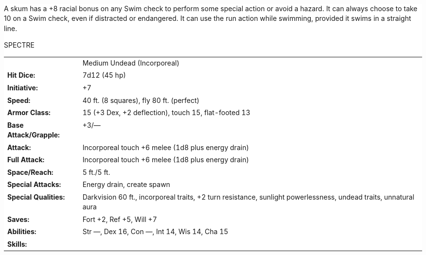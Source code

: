 A skum has a +8 racial bonus on any Swim check to perform some special
action or avoid a hazard. It can always choose to take 10 on a Swim
check, even if distracted or endangered. It can use the run action while
swimming, provided it swims in a straight line.

SPECTRE

<table>
<tbody>
<tr class="odd">
<td></td>
<td>Medium Undead (Incorporeal)</td>
</tr>
<tr class="even">
<td><strong>Hit Dice:</strong></td>
<td>7d12 (45 hp)</td>
</tr>
<tr class="odd">
<td><strong>Initiative:</strong></td>
<td>+7</td>
</tr>
<tr class="even">
<td><strong>Speed:</strong></td>
<td>40 ft. (8 squares), fly 80 ft. (perfect)</td>
</tr>
<tr class="odd">
<td><strong>Armor Class:</strong></td>
<td>15 (+3 Dex, +2 deflection), touch 15, flat-footed 13</td>
</tr>
<tr class="even">
<td><strong>Base Attack/Grapple:</strong></td>
<td>+3/—</td>
</tr>
<tr class="odd">
<td><strong>Attack:</strong></td>
<td>Incorporeal touch +6 melee (1d8 plus energy drain)</td>
</tr>
<tr class="even">
<td><strong>Full Attack:</strong></td>
<td>Incorporeal touch +6 melee (1d8 plus energy drain)</td>
</tr>
<tr class="odd">
<td><strong>Space/Reach:</strong></td>
<td>5 ft./5 ft.</td>
</tr>
<tr class="even">
<td><strong>Special Attacks:</strong></td>
<td>Energy drain, create spawn</td>
</tr>
<tr class="odd">
<td><strong>Special Qualities:</strong></td>
<td>Darkvision 60 ft., incorporeal traits, +2 turn resistance, sunlight powerlessness, undead traits, unnatural aura</td>
</tr>
<tr class="even">
<td><strong>Saves:</strong></td>
<td>Fort +2, Ref +5, Will +7</td>
</tr>
<tr class="odd">
<td><strong>Abilities:</strong></td>
<td>Str —, Dex 16, Con —, Int 14, Wis 14, Cha 15</td>
</tr>
<tr class="even">
<td><strong>Skills:</strong></td>